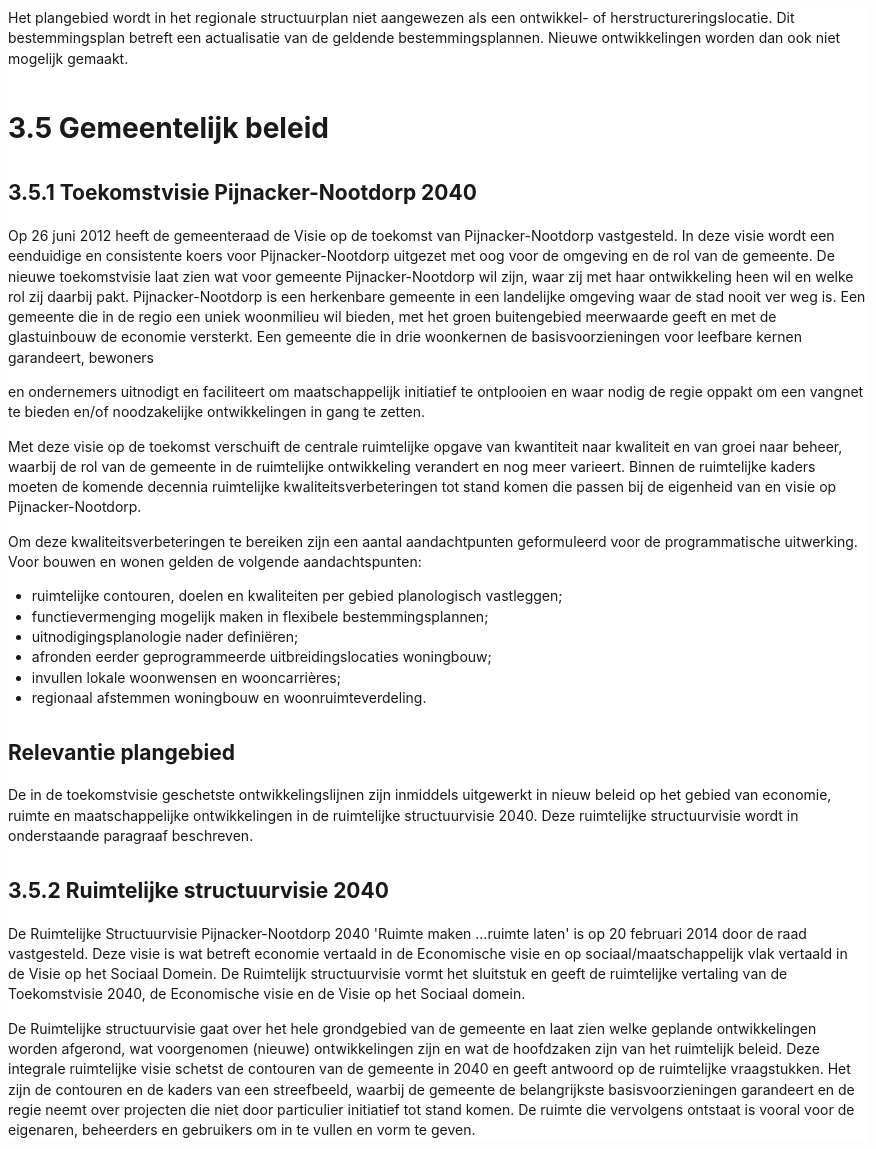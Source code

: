 Het plangebied wordt in het regionale structuurplan niet aangewezen als een ontwikkel- of herstructureringslocatie. Dit bestemmingsplan betreft een actualisatie van de geldende bestemmingsplannen. Nieuwe ontwikkelingen worden dan ook niet mogelijk gemaakt.

# <span id="page-18-1"></span>**3.5 Gemeentelijk beleid**

## **3.5.1 Toekomstvisie Pijnacker-Nootdorp 2040**

Op 26 juni 2012 heeft de gemeenteraad de Visie op de toekomst van Pijnacker-Nootdorp vastgesteld. In deze visie wordt een eenduidige en consistente koers voor Pijnacker-Nootdorp uitgezet met oog voor de omgeving en de rol van de gemeente. De nieuwe toekomstvisie laat zien wat voor gemeente Pijnacker-Nootdorp wil zijn, waar zij met haar ontwikkeling heen wil en welke rol zij daarbij pakt. Pijnacker-Nootdorp is een herkenbare gemeente in een landelijke omgeving waar de stad nooit ver weg is. Een gemeente die in de regio een uniek woonmilieu wil bieden, met het groen buitengebied meerwaarde geeft en met de glastuinbouw de economie versterkt. Een gemeente die in drie woonkernen de basisvoorzieningen voor leefbare kernen garandeert, bewoners

en ondernemers uitnodigt en faciliteert om maatschappelijk initiatief te ontplooien en waar nodig de regie oppakt om een vangnet te bieden en/of noodzakelijke ontwikkelingen in gang te zetten.

Met deze visie op de toekomst verschuift de centrale ruimtelijke opgave van kwantiteit naar kwaliteit en van groei naar beheer, waarbij de rol van de gemeente in de ruimtelijke ontwikkeling verandert en nog meer varieert. Binnen de ruimtelijke kaders moeten de komende decennia ruimtelijke kwaliteitsverbeteringen tot stand komen die passen bij de eigenheid van en visie op Pijnacker-Nootdorp.

Om deze kwaliteitsverbeteringen te bereiken zijn een aantal aandachtpunten geformuleerd voor de programmatische uitwerking. Voor bouwen en wonen gelden de volgende aandachtspunten:

- ruimtelijke contouren, doelen en kwaliteiten per gebied planologisch vastleggen;
- functievermenging mogelijk maken in flexibele bestemmingsplannen;
- uitnodigingsplanologie nader definiëren;
- afronden eerder geprogrammeerde uitbreidingslocaties woningbouw;
- invullen lokale woonwensen en wooncarrières;
- regionaal afstemmen woningbouw en woonruimteverdeling.

## **Relevantie plangebied**

De in de toekomstvisie geschetste ontwikkelingslijnen zijn inmiddels uitgewerkt in nieuw beleid op het gebied van economie, ruimte en maatschappelijke ontwikkelingen in de ruimtelijke structuurvisie 2040. Deze ruimtelijke structuurvisie wordt in onderstaande paragraaf beschreven.

## **3.5.2 Ruimtelijke structuurvisie 2040**

De Ruimtelijke Structuurvisie Pijnacker-Nootdorp 2040 'Ruimte maken …ruimte laten' is op 20 februari 2014 door de raad vastgesteld. Deze visie is wat betreft economie vertaald in de Economische visie en op sociaal/maatschappelijk vlak vertaald in de Visie op het Sociaal Domein. De Ruimtelijk structuurvisie vormt het sluitstuk en geeft de ruimtelijke vertaling van de Toekomstvisie 2040, de Economische visie en de Visie op het Sociaal domein.

De Ruimtelijke structuurvisie gaat over het hele grondgebied van de gemeente en laat zien welke geplande ontwikkelingen worden afgerond, wat voorgenomen (nieuwe) ontwikkelingen zijn en wat de hoofdzaken zijn van het ruimtelijk beleid. Deze integrale ruimtelijke visie schetst de contouren van de gemeente in 2040 en geeft antwoord op de ruimtelijke vraagstukken. Het zijn de contouren en de kaders van een streefbeeld, waarbij de gemeente de belangrijkste basisvoorzieningen garandeert en de regie neemt over projecten die niet door particulier initiatief tot stand komen. De ruimte die vervolgens ontstaat is vooral voor de eigenaren, beheerders en gebruikers om in te vullen en vorm te geven.
